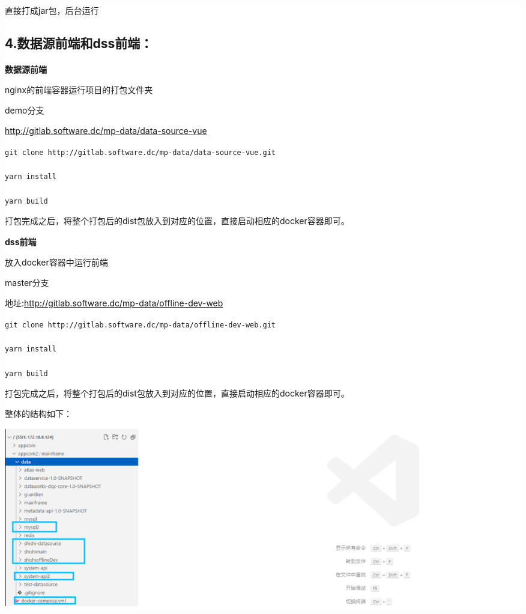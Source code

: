 直接打成jar包，后台运行

## 4.数据源前端和dss前端：

**数据源前端**

nginx的前端容器运行项目的打包文件夹

demo分支

http://gitlab.software.dc/mp-data/data-source-vue

```
git clone http://gitlab.software.dc/mp-data/data-source-vue.git

yarn install

yarn build

```

打包完成之后，将整个打包后的dist包放入到对应的位置，直接启动相应的docker容器即可。

**dss前端**

放入docker容器中运行前端

master分支

地址:http://gitlab.software.dc/mp-data/offline-dev-web

```
git clone http://gitlab.software.dc/mp-data/offline-dev-web.git

yarn install

yarn build
```

打包完成之后，将整个打包后的dist包放入到对应的位置，直接启动相应的docker容器即可。

整体的结构如下：

![](.\img\结构.png)
